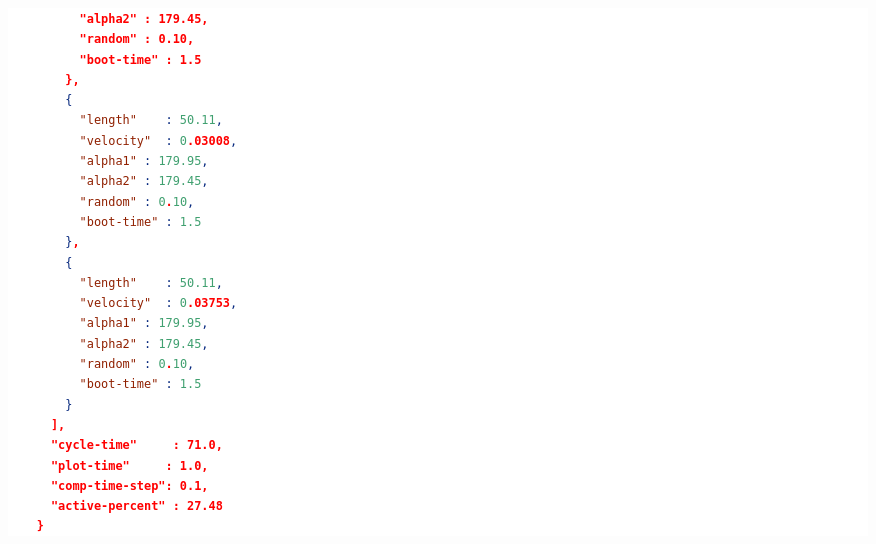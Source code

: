 ```json
          "alpha2" : 179.45,
          "random" : 0.10,
          "boot-time" : 1.5
        },
        {
          "length"    : 50.11,
          "velocity"  : 0.03008,
          "alpha1" : 179.95,
          "alpha2" : 179.45,
          "random" : 0.10,
          "boot-time" : 1.5
        },
        {
          "length"    : 50.11,
          "velocity"  : 0.03753,
          "alpha1" : 179.95,
          "alpha2" : 179.45,
          "random" : 0.10,
          "boot-time" : 1.5
        }
      ],
      "cycle-time"     : 71.0,
      "plot-time"     : 1.0,
      "comp-time-step": 0.1,
      "active-percent" : 27.48
    }
```
